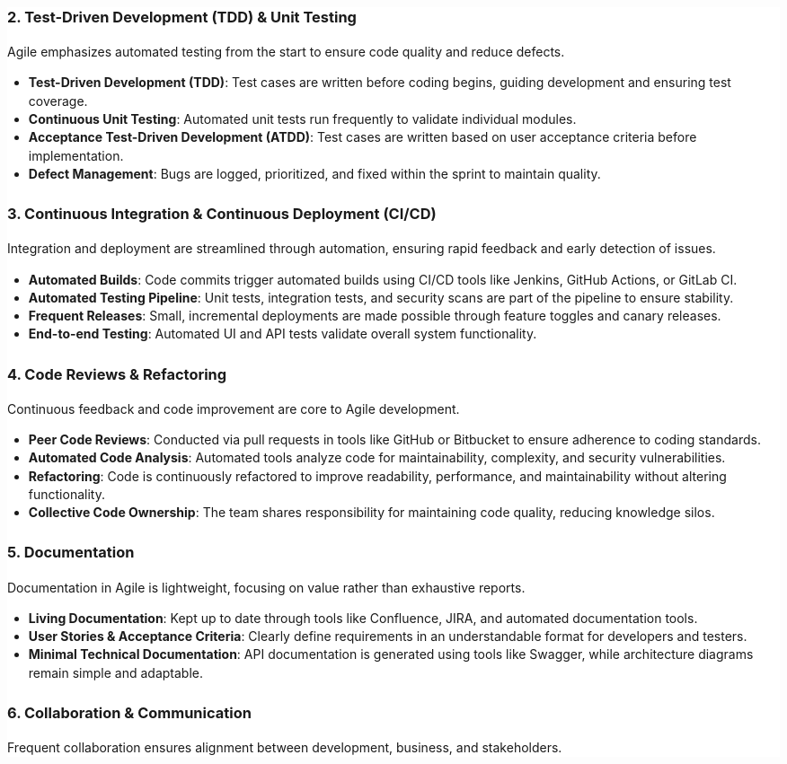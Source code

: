 ### 2. Test-Driven Development (TDD) & Unit Testing

Agile emphasizes automated testing from the start to ensure code quality and reduce defects.

- **Test-Driven Development (TDD)**: Test cases are written before coding begins, guiding development and ensuring test coverage.
- **Continuous Unit Testing**: Automated unit tests run frequently to validate individual modules.
- **Acceptance Test-Driven Development (ATDD)**: Test cases are written based on user acceptance criteria before implementation.
- **Defect Management**: Bugs are logged, prioritized, and fixed within the sprint to maintain quality.

### 3. Continuous Integration & Continuous Deployment (CI/CD)

Integration and deployment are streamlined through automation, ensuring rapid feedback and early detection of issues.

- **Automated Builds**: Code commits trigger automated builds using CI/CD tools like Jenkins, GitHub Actions, or GitLab CI.
- **Automated Testing Pipeline**: Unit tests, integration tests, and security scans are part of the pipeline to ensure stability.
- **Frequent Releases**: Small, incremental deployments are made possible through feature toggles and canary releases.
- **End-to-end Testing**: Automated UI and API tests validate overall system functionality.

### 4. Code Reviews & Refactoring

Continuous feedback and code improvement are core to Agile development.

- **Peer Code Reviews**: Conducted via pull requests in tools like GitHub or Bitbucket to ensure adherence to coding standards.
- **Automated Code Analysis**: Automated tools analyze code for maintainability, complexity, and security vulnerabilities.
- **Refactoring**: Code is continuously refactored to improve readability, performance, and maintainability without altering functionality.
- **Collective Code Ownership**: The team shares responsibility for maintaining code quality, reducing knowledge silos.

### 5. Documentation

Documentation in Agile is lightweight, focusing on value rather than exhaustive reports.

- **Living Documentation**: Kept up to date through tools like Confluence, JIRA, and automated documentation tools.
- **User Stories & Acceptance Criteria**: Clearly define requirements in an understandable format for developers and testers.
- **Minimal Technical Documentation**: API documentation is generated using tools like Swagger, while architecture diagrams remain simple and adaptable.

### 6. Collaboration & Communication

Frequent collaboration ensures alignment between development, business, and stakeholders.
